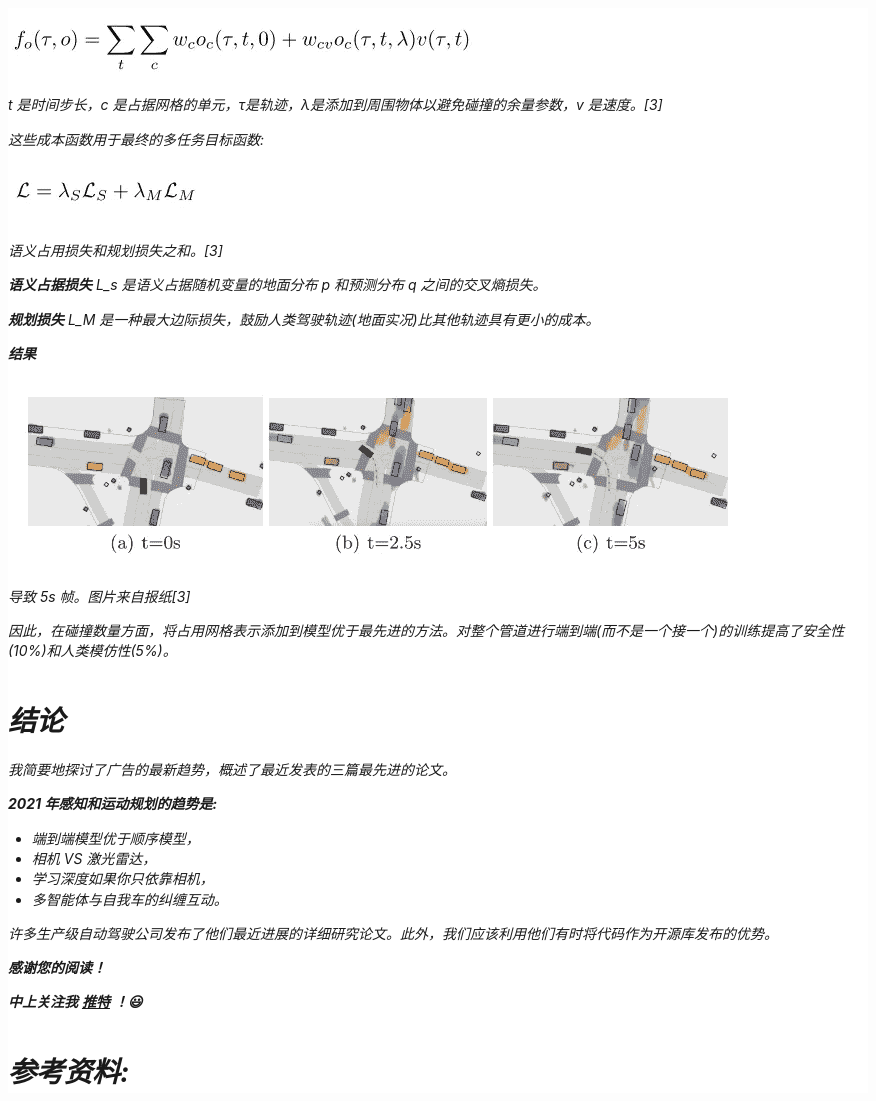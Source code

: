 *![](img/6c2db9d50cf3c6ff8a388d4cf7543a7b.png)*

*t 是时间步长，c 是占据网格的单元，τ是轨迹，λ是添加到周围物体以避免碰撞的余量参数，v 是速度。[3]*

*这些成本函数用于最终的多任务目标函数:*

*![](img/d0c30fa4afb4abc58eceaa5fe7a9ebe9.png)*

*语义占用损失和规划损失之和。[3]*

***语义占据损失** *L_s* 是语义占据随机变量的地面分布 *p* 和预测分布 *q* 之间的交叉熵损失。*

***规划损失** *L_M* 是一种最大边际损失，鼓励人类驾驶轨迹(地面实况)比其他轨迹具有更小的成本。*

***结果***

*![](img/168c7ec489617ffdbf5c06dafb390455.png)*

*导致 5s 帧。图片来自报纸[3]*

*因此，在碰撞数量方面，将占用网格表示添加到模型优于最先进的方法。对整个管道进行端到端(而不是一个接一个)的训练提高了安全性(10%)和人类模仿性(5%)。*

# *结论*

*我简要地探讨了广告的最新趋势，概述了最近发表的三篇最先进的论文。*

***2021 年感知和运动规划的趋势是:***

*   *端到端模型优于顺序模型，*
*   *相机 VS 激光雷达，*
*   *学习深度如果你只依靠相机，*
*   *多智能体与自我车的纠缠互动。*

*许多生产级自动驾驶公司发布了他们最近进展的详细研究论文。此外，我们应该利用他们有时将代码作为开源库发布的优势。*

***感谢您的阅读！***

***中上关注我** [**推特**](https://twitter.com/ciel_delem) **！😃***

# *参考资料:*
